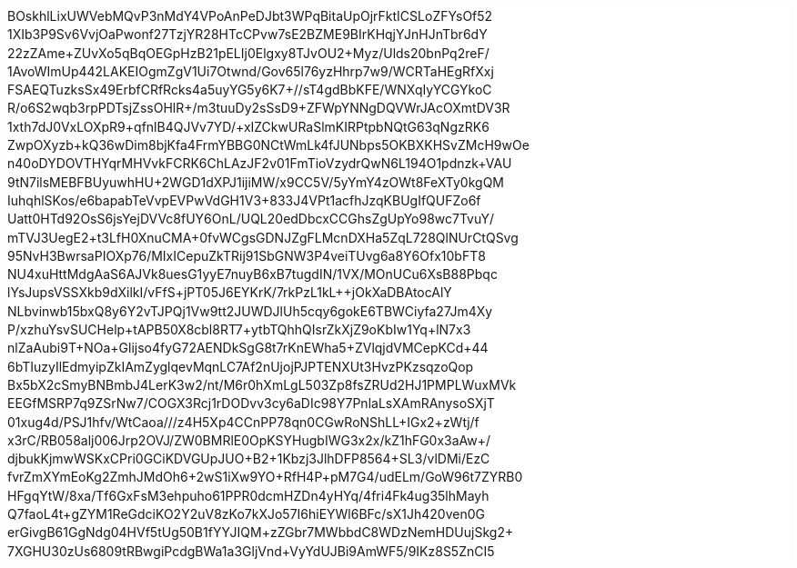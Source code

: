 BOskhlLixUWVebMQvP3nMdY4VPoAnPeDJbt3WPqBitaUpOjrFktICSLoZFYsOf52
1XIb3P9Sv6VvjOaPwonf27TzjYR28HTcCPvw7sE2BZME9BIrKHqjYJnHJnTbr6dY
22zZAme+ZUvXo5qBqOEGpHzB21pELIj0Elgxy8TJvOU2+Myz/Ulds20bnPq2reF/
1AvoWImUp442LAKEIOgmZgV1Ui7Otwnd/Gov65l76yzHhrp7w9/WCRTaHEgRfXxj
FSAEQTuzksSx49ErbfCRfRcks4a5uyYG5y6K7+//sT4gdBbKFE/WNXqIyYCGYkoC
R/o6S2wqb3rpPDTsjZssOHlR+/m3tuuDy2sSsD9+ZFWpYNNgDQVWrJAcOXmtDV3R
1xth7dJ0VxLOXpR9+qfnlB4QJVv7YD/+xIZCkwURaSlmKIRPtpbNQtG63qNgzRK6
ZwpOXyzb+kQ36wDim8bjKfa4FrmYBBG0NCtWmLk4fJUNbps5OKBXKHSvZMcH9wOe
n40oDYDOVTHYqrMHVvkFCRK6ChLAzJF2v01FmTioVzydrQwN6L194O1pdnzk+VAU
9tN7ilsMEBFBUyuwhHU+2WGD1dXPJ1ijiMW/x9CC5V/5yYmY4zOWt8FeXTy0kgQM
IuhqhlSKos/e6bapabTeVvpEVPwVdGH1V3+833J4VPt1acfhJzqKBUgIfQUFZo6f
Uatt0HTd92OsS6jsYejDVVc8fUY6OnL/UQL20edDbcxCCGhsZgUpYo98wc7TvuY/
mTVJ3UegE2+t3LfH0XnuCMA+0fvWCgsGDNJZgFLMcnDXHa5ZqL728QlNUrCtQSvg
95NvH3BwrsaPIOXp76/MIxICepuZkTRij91SbGNW3P4veiTUvg6a8Y6Ofx10bFT8
NU4xuHttMdgAaS6AJVk8uesG1yyE7nuyB6xB7tugdIN/1VX/MOnUCu6XsB88Pbqc
lYsJupsVSSXkb9dXilkI/vFfS+jPT05J6EYKrK/7rkPzL1kL++jOkXaDBAtocAlY
NLbvinwb15bxQ8y6Y2vTJPQj1Vw9tt2JUWDJlUh5cqy6gokE6TBWCiyfa27Jm4Xy
P/xzhuYsvSUCHelp+tAPB50X8cbl8RT7+ytbTQhhQIsrZkXjZ9oKbIw1Yq+lN7x3
nlZaAubi9T+NOa+Glijso4fyG72AENDkSgG8t7rKnEWha5+ZVlqjdVMCepKCd+44
6bTIuzyIlEdmyipZkIAmZyglqevMqnLC7Af2nUjojPJPTENXUt3HvzPKzsqzoQop
Bx5bX2cSmyBNBmbJ4LerK3w2/nt/M6r0hXmLgL503Zp8fsZRUd2HJ1PMPLWuxMVk
EEGfMSRP7q9ZSrNw7/COGX3Rcj1rDODvv3cy6aDIc98Y7PnlaLsXAmRAnysoSXjT
01xug4d/PSJ1hfv/WtCaoa///z4H5Xp4CCnPP78qn0CGwRoNShLL+IGx2+zWtj/f
x3rC/RB058alj006Jrp2OVJ/ZW0BMRlE0OpKSYHugbIWG3x2x/kZ1hFG0x3aAw+/
djbukKjmwWSKxCPri0GCiKDVGUpJUO+B2+1Kbzj3JlhDFP8564+SL3/vlDMi/EzC
fvrZmXYmEoKg2ZmhJMdOh6+2wS1iXw9YO+RfH4P+pM7G4/udELm/GoW96t7ZYRB0
HFgqYtW/8xa/Tf6GxFsM3ehpuho61PPR0dcmHZDn4yHYq/4fri4Fk4ug35lhMayh
Q7faoL4t+gZYM1ReGdciKO2Y2uV8zKo7kXJo57I6hiEYWl6BFc/sX1Jh420ven0G
erGivgB61GgNdg04HVf5tUg50B1fYYJIQM+zZGbr7MWbbdC8WDzNemHDUujSkg2+
7XGHU30zUs6809tRBwgiPcdgBWa1a3GljVnd+VyYdUJBi9AmWF5/9IKz8S5ZnCI5
